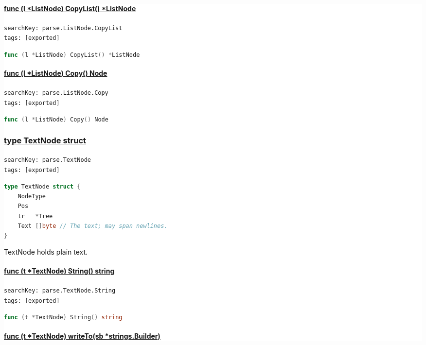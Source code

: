 #### <a id="ListNode.CopyList" href="#ListNode.CopyList">func (l *ListNode) CopyList() *ListNode</a>

```
searchKey: parse.ListNode.CopyList
tags: [exported]
```

```Go
func (l *ListNode) CopyList() *ListNode
```

#### <a id="ListNode.Copy" href="#ListNode.Copy">func (l *ListNode) Copy() Node</a>

```
searchKey: parse.ListNode.Copy
tags: [exported]
```

```Go
func (l *ListNode) Copy() Node
```

### <a id="TextNode" href="#TextNode">type TextNode struct</a>

```
searchKey: parse.TextNode
tags: [exported]
```

```Go
type TextNode struct {
	NodeType
	Pos
	tr   *Tree
	Text []byte // The text; may span newlines.
}
```

TextNode holds plain text. 

#### <a id="TextNode.String" href="#TextNode.String">func (t *TextNode) String() string</a>

```
searchKey: parse.TextNode.String
tags: [exported]
```

```Go
func (t *TextNode) String() string
```

#### <a id="TextNode.writeTo" href="#TextNode.writeTo">func (t *TextNode) writeTo(sb *strings.Builder)</a>
